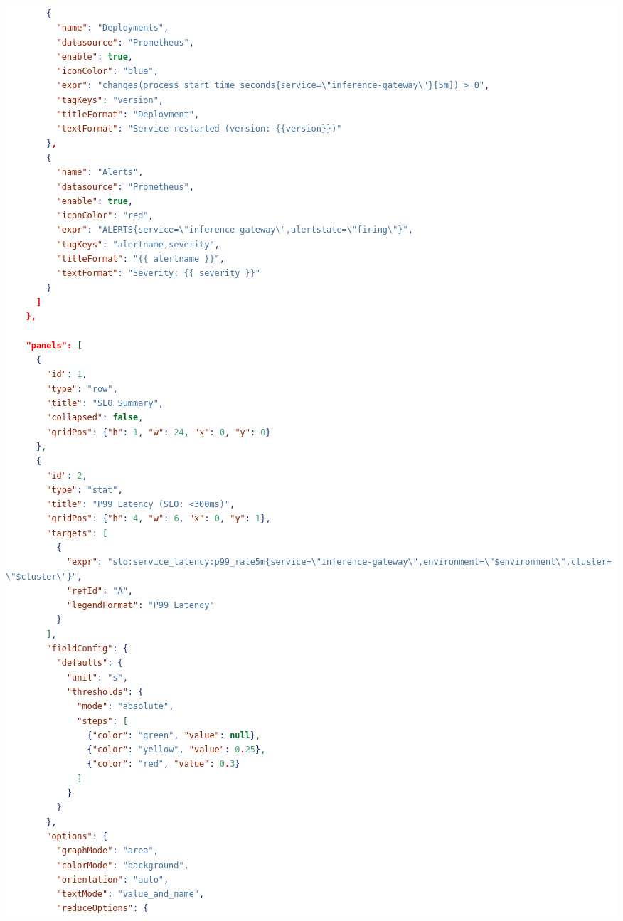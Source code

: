 ```json
        {
          "name": "Deployments",
          "datasource": "Prometheus",
          "enable": true,
          "iconColor": "blue",
          "expr": "changes(process_start_time_seconds{service=\"inference-gateway\"}[5m]) > 0",
          "tagKeys": "version",
          "titleFormat": "Deployment",
          "textFormat": "Service restarted (version: {{version}})"
        },
        {
          "name": "Alerts",
          "datasource": "Prometheus",
          "enable": true,
          "iconColor": "red",
          "expr": "ALERTS{service=\"inference-gateway\",alertstate=\"firing\"}",
          "tagKeys": "alertname,severity",
          "titleFormat": "{{ alertname }}",
          "textFormat": "Severity: {{ severity }}"
        }
      ]
    },

    "panels": [
      {
        "id": 1,
        "type": "row",
        "title": "SLO Summary",
        "collapsed": false,
        "gridPos": {"h": 1, "w": 24, "x": 0, "y": 0}
      },
      {
        "id": 2,
        "type": "stat",
        "title": "P99 Latency (SLO: <300ms)",
        "gridPos": {"h": 4, "w": 6, "x": 0, "y": 1},
        "targets": [
          {
            "expr": "slo:service_latency:p99_rate5m{service=\"inference-gateway\",environment=\"$environment\",cluster=\"$cluster\"}",
            "refId": "A",
            "legendFormat": "P99 Latency"
          }
        ],
        "fieldConfig": {
          "defaults": {
            "unit": "s",
            "thresholds": {
              "mode": "absolute",
              "steps": [
                {"color": "green", "value": null},
                {"color": "yellow", "value": 0.25},
                {"color": "red", "value": 0.3}
              ]
            }
          }
        },
        "options": {
          "graphMode": "area",
          "colorMode": "background",
          "orientation": "auto",
          "textMode": "value_and_name",
          "reduceOptions": {
```